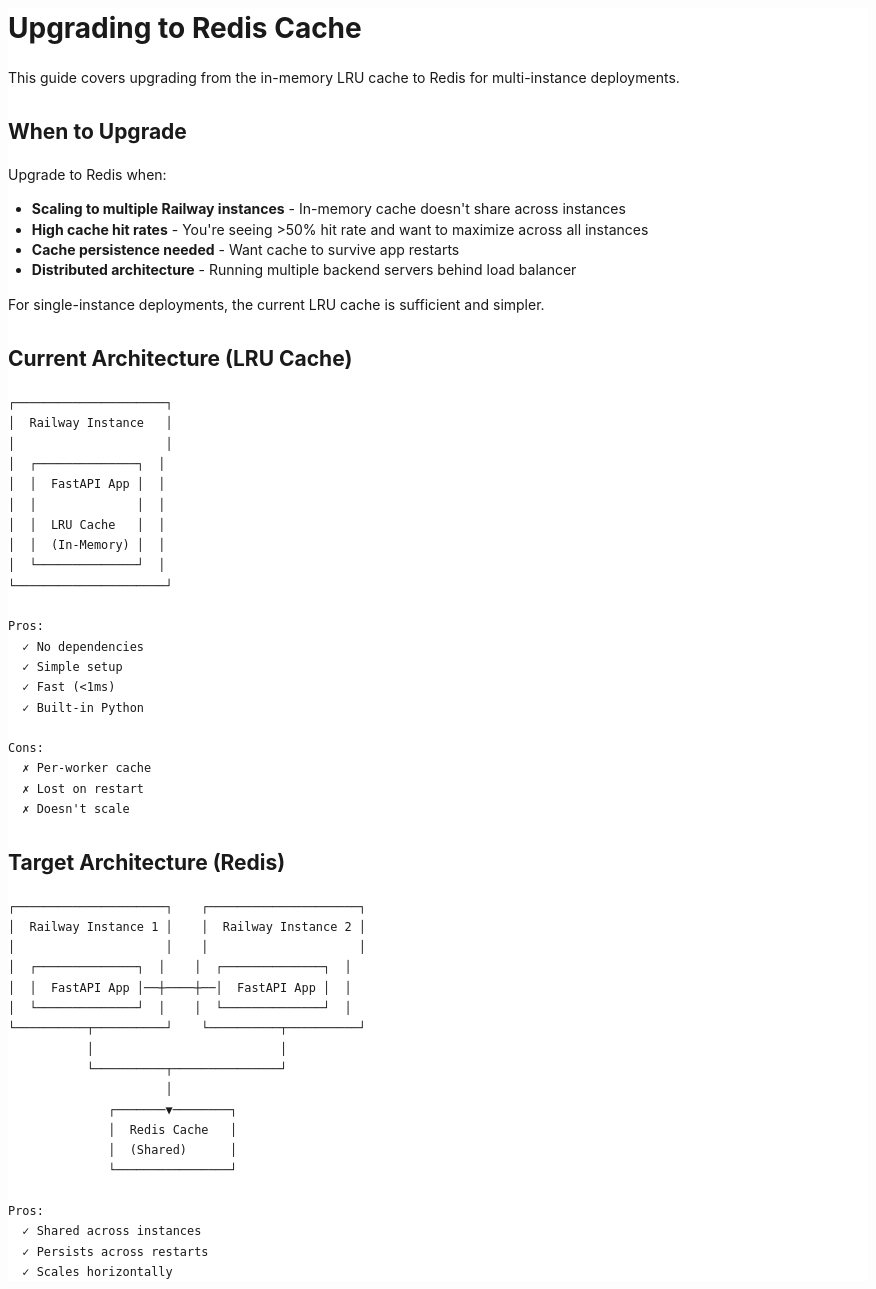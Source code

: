 # Upgrading to Redis Cache

This guide covers upgrading from the in-memory LRU cache to Redis for multi-instance deployments.

## When to Upgrade

Upgrade to Redis when:

- **Scaling to multiple Railway instances** - In-memory cache doesn't share across instances
- **High cache hit rates** - You're seeing >50% hit rate and want to maximize across all instances
- **Cache persistence needed** - Want cache to survive app restarts
- **Distributed architecture** - Running multiple backend servers behind load balancer

For single-instance deployments, the current LRU cache is sufficient and simpler.

## Current Architecture (LRU Cache)

```
┌─────────────────────┐
│  Railway Instance   │
│                     │
│  ┌──────────────┐  │
│  │  FastAPI App │  │
│  │              │  │
│  │  LRU Cache   │  │
│  │  (In-Memory) │  │
│  └──────────────┘  │
└─────────────────────┘

Pros:
  ✓ No dependencies
  ✓ Simple setup
  ✓ Fast (<1ms)
  ✓ Built-in Python

Cons:
  ✗ Per-worker cache
  ✗ Lost on restart
  ✗ Doesn't scale
```

## Target Architecture (Redis)

```
┌─────────────────────┐    ┌─────────────────────┐
│  Railway Instance 1 │    │  Railway Instance 2 │
│                     │    │                     │
│  ┌──────────────┐  │    │  ┌──────────────┐  │
│  │  FastAPI App │──┼────┼──│  FastAPI App │  │
│  └──────────────┘  │    │  └──────────────┘  │
└──────────┬──────────┘    └──────────┬──────────┘
           │                          │
           └──────────┬───────────────┘
                      │
              ┌───────▼────────┐
              │  Redis Cache   │
              │  (Shared)      │
              └────────────────┘

Pros:
  ✓ Shared across instances
  ✓ Persists across restarts
  ✓ Scales horizontally
```